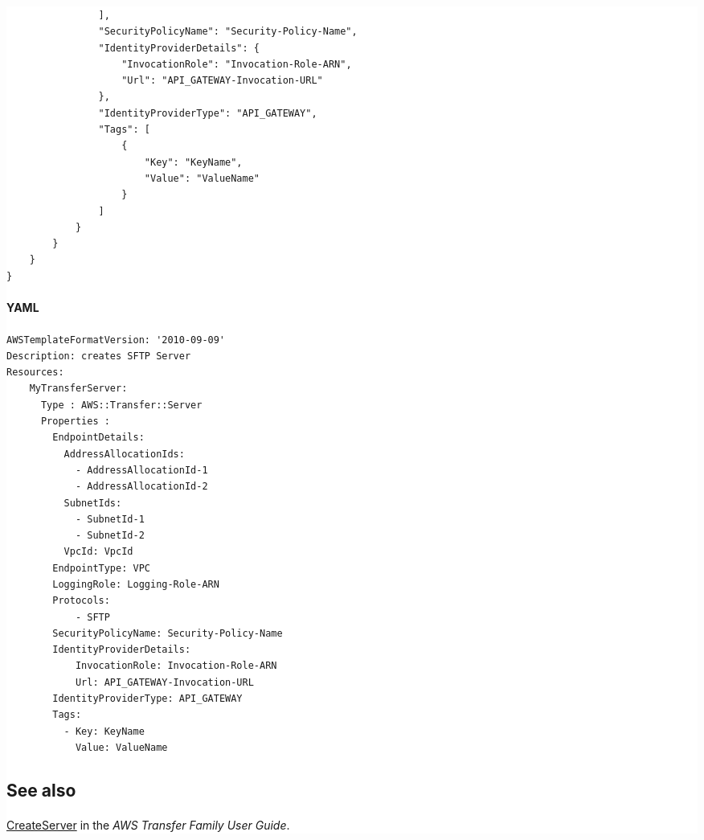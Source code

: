 ```
                ],
                "SecurityPolicyName": "Security-Policy-Name",
                "IdentityProviderDetails": {
                    "InvocationRole": "Invocation-Role-ARN",
                    "Url": "API_GATEWAY-Invocation-URL"
                },
                "IdentityProviderType": "API_GATEWAY",
                "Tags": [
                    {
                        "Key": "KeyName",
                        "Value": "ValueName"
                    }
                ]
            }
        }
    }
}
```

#### YAML<a name="aws-resource-transfer-server--examples--Create_a_server_with_VPC_hosted_endpoint_type--yaml"></a>

```
AWSTemplateFormatVersion: '2010-09-09'
Description: creates SFTP Server
Resources:
    MyTransferServer:
      Type : AWS::Transfer::Server
      Properties :
        EndpointDetails:
          AddressAllocationIds:
            - AddressAllocationId-1
            - AddressAllocationId-2
          SubnetIds:
            - SubnetId-1
            - SubnetId-2
          VpcId: VpcId
        EndpointType: VPC
        LoggingRole: Logging-Role-ARN
        Protocols: 
            - SFTP
        SecurityPolicyName: Security-Policy-Name
        IdentityProviderDetails: 
            InvocationRole: Invocation-Role-ARN
            Url: API_GATEWAY-Invocation-URL
        IdentityProviderType: API_GATEWAY
        Tags: 
          - Key: KeyName
            Value: ValueName
```

## See also<a name="aws-resource-transfer-server--seealso"></a>

[CreateServer](https://docs.aws.amazon.com/transfer/latest/userguide/API_CreateServer.html) in the *AWS Transfer Family User Guide*\.